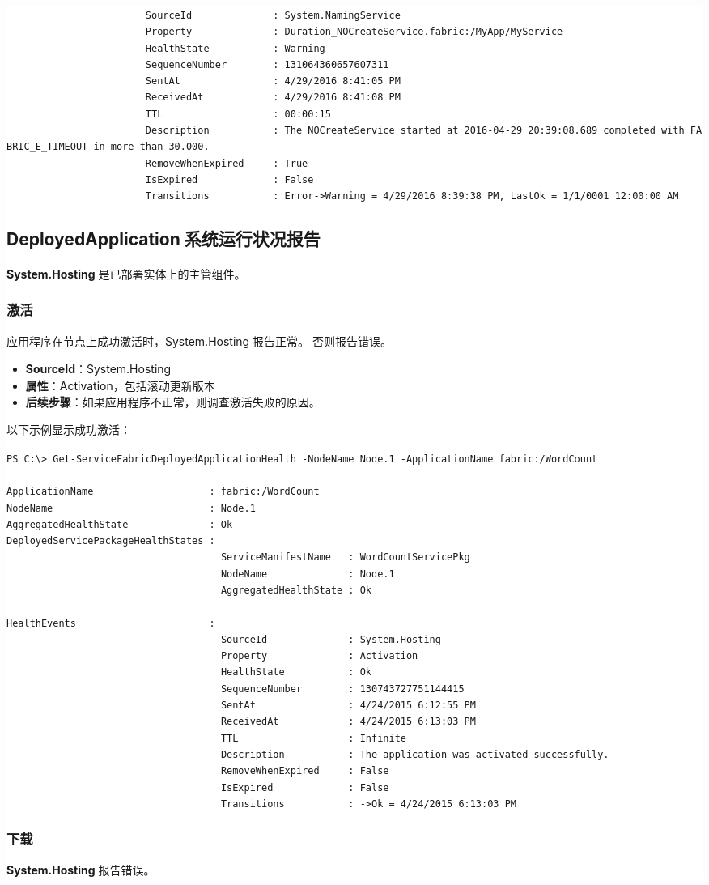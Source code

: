 	                        SourceId              : System.NamingService
	                        Property              : Duration_NOCreateService.fabric:/MyApp/MyService
	                        HealthState           : Warning
	                        SequenceNumber        : 131064360657607311
	                        SentAt                : 4/29/2016 8:41:05 PM
	                        ReceivedAt            : 4/29/2016 8:41:08 PM
	                        TTL                   : 00:00:15
	                        Description           : The NOCreateService started at 2016-04-29 20:39:08.689 completed with FABRIC_E_TIMEOUT in more than 30.000.
	                        RemoveWhenExpired     : True
	                        IsExpired             : False
	                        Transitions           : Error->Warning = 4/29/2016 8:39:38 PM, LastOk = 1/1/0001 12:00:00 AM

## <a name="deployedapplication-system-health-reports"></a>DeployedApplication 系统运行状况报告
**System.Hosting** 是已部署实体上的主管组件。

### <a name="activation"></a>激活
应用程序在节点上成功激活时，System.Hosting 报告正常。 否则报告错误。

* **SourceId**：System.Hosting
* **属性**：Activation，包括滚动更新版本
* **后续步骤**：如果应用程序不正常，则调查激活失败的原因。

以下示例显示成功激活：


	PS C:\> Get-ServiceFabricDeployedApplicationHealth -NodeName Node.1 -ApplicationName fabric:/WordCount

	ApplicationName                    : fabric:/WordCount
	NodeName                           : Node.1
	AggregatedHealthState              : Ok
	DeployedServicePackageHealthStates :
	                                     ServiceManifestName   : WordCountServicePkg
	                                     NodeName              : Node.1
	                                     AggregatedHealthState : Ok

	HealthEvents                       :
	                                     SourceId              : System.Hosting
	                                     Property              : Activation
	                                     HealthState           : Ok
	                                     SequenceNumber        : 130743727751144415
	                                     SentAt                : 4/24/2015 6:12:55 PM
	                                     ReceivedAt            : 4/24/2015 6:13:03 PM
	                                     TTL                   : Infinite
	                                     Description           : The application was activated successfully.
	                                     RemoveWhenExpired     : False
	                                     IsExpired             : False
	                                     Transitions           : ->Ok = 4/24/2015 6:13:03 PM

### <a name="download"></a>下载
**System.Hosting** 报告错误。

